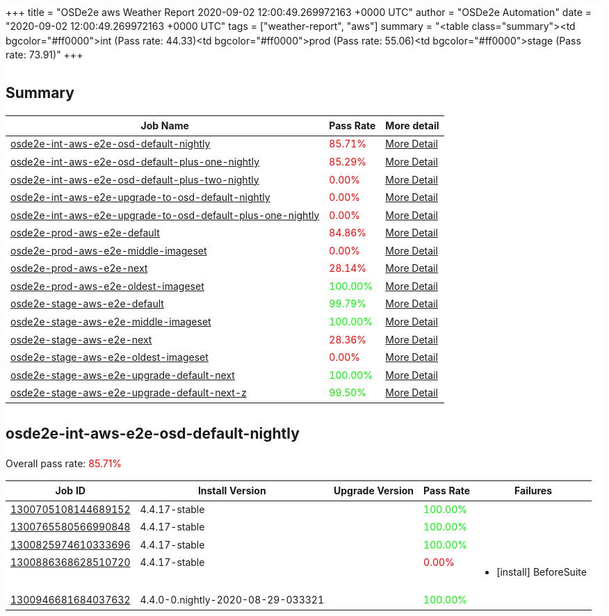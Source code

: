 +++
title = "OSDe2e aws Weather Report 2020-09-02 12:00:49.269972163 +0000 UTC"
author = "OSDe2e Automation"
date = "2020-09-02 12:00:49.269972163 +0000 UTC"
tags = ["weather-report", "aws"]
summary = "<table class=\"summary\"><tr><td bgcolor=\"#ff0000\"></td><td>int (Pass rate: 44.33)</td></tr><tr><td bgcolor=\"#ff0000\"></td><td>prod (Pass rate: 55.06)</td></tr><tr><td bgcolor=\"#ff0000\"></td><td>stage (Pass rate: 73.91)</td></tr></table>"
+++
## Summary

| Job Name | Pass Rate | More detail |
|----------|-----------|-------------|
|[osde2e-int-aws-e2e-osd-default-nightly](https://prow.svc.ci.openshift.org/?job=osde2e-int-aws-e2e-osd-default-nightly)| <span style="color:#ff0000;">85.71%</span>|[More Detail](#osde2e-int-aws-e2e-osd-default-nightly)|
|[osde2e-int-aws-e2e-osd-default-plus-one-nightly](https://prow.svc.ci.openshift.org/?job=osde2e-int-aws-e2e-osd-default-plus-one-nightly)| <span style="color:#ff0000;">85.29%</span>|[More Detail](#osde2e-int-aws-e2e-osd-default-plus-one-nightly)|
|[osde2e-int-aws-e2e-osd-default-plus-two-nightly](https://prow.svc.ci.openshift.org/?job=osde2e-int-aws-e2e-osd-default-plus-two-nightly)| <span style="color:#ff0000;">0.00%</span>|[More Detail](#osde2e-int-aws-e2e-osd-default-plus-two-nightly)|
|[osde2e-int-aws-e2e-upgrade-to-osd-default-nightly](https://prow.svc.ci.openshift.org/?job=osde2e-int-aws-e2e-upgrade-to-osd-default-nightly)| <span style="color:#ff0000;">0.00%</span>|[More Detail](#osde2e-int-aws-e2e-upgrade-to-osd-default-nightly)|
|[osde2e-int-aws-e2e-upgrade-to-osd-default-plus-one-nightly](https://prow.svc.ci.openshift.org/?job=osde2e-int-aws-e2e-upgrade-to-osd-default-plus-one-nightly)| <span style="color:#ff0000;">0.00%</span>|[More Detail](#osde2e-int-aws-e2e-upgrade-to-osd-default-plus-one-nightly)|
|[osde2e-prod-aws-e2e-default](https://prow.svc.ci.openshift.org/?job=osde2e-prod-aws-e2e-default)| <span style="color:#ff0000;">84.86%</span>|[More Detail](#osde2e-prod-aws-e2e-default)|
|[osde2e-prod-aws-e2e-middle-imageset](https://prow.svc.ci.openshift.org/?job=osde2e-prod-aws-e2e-middle-imageset)| <span style="color:#ff0000;">0.00%</span>|[More Detail](#osde2e-prod-aws-e2e-middle-imageset)|
|[osde2e-prod-aws-e2e-next](https://prow.svc.ci.openshift.org/?job=osde2e-prod-aws-e2e-next)| <span style="color:#ff0000;">28.14%</span>|[More Detail](#osde2e-prod-aws-e2e-next)|
|[osde2e-prod-aws-e2e-oldest-imageset](https://prow.svc.ci.openshift.org/?job=osde2e-prod-aws-e2e-oldest-imageset)| <span style="color:#01fe00;">100.00%</span>|[More Detail](#osde2e-prod-aws-e2e-oldest-imageset)|
|[osde2e-stage-aws-e2e-default](https://prow.svc.ci.openshift.org/?job=osde2e-stage-aws-e2e-default)| <span style="color:#06f900;">99.79%</span>|[More Detail](#osde2e-stage-aws-e2e-default)|
|[osde2e-stage-aws-e2e-middle-imageset](https://prow.svc.ci.openshift.org/?job=osde2e-stage-aws-e2e-middle-imageset)| <span style="color:#01fe00;">100.00%</span>|[More Detail](#osde2e-stage-aws-e2e-middle-imageset)|
|[osde2e-stage-aws-e2e-next](https://prow.svc.ci.openshift.org/?job=osde2e-stage-aws-e2e-next)| <span style="color:#ff0000;">28.36%</span>|[More Detail](#osde2e-stage-aws-e2e-next)|
|[osde2e-stage-aws-e2e-oldest-imageset](https://prow.svc.ci.openshift.org/?job=osde2e-stage-aws-e2e-oldest-imageset)| <span style="color:#ff0000;">0.00%</span>|[More Detail](#osde2e-stage-aws-e2e-oldest-imageset)|
|[osde2e-stage-aws-e2e-upgrade-default-next](https://prow.svc.ci.openshift.org/?job=osde2e-stage-aws-e2e-upgrade-default-next)| <span style="color:#01fe00;">100.00%</span>|[More Detail](#osde2e-stage-aws-e2e-upgrade-default-next)|
|[osde2e-stage-aws-e2e-upgrade-default-next-z](https://prow.svc.ci.openshift.org/?job=osde2e-stage-aws-e2e-upgrade-default-next-z)| <span style="color:#0df200;">99.50%</span>|[More Detail](#osde2e-stage-aws-e2e-upgrade-default-next-z)|



## osde2e-int-aws-e2e-osd-default-nightly

Overall pass rate: <span style="color:#ff0000;">85.71%</span>

| Job ID | Install Version | Upgrade Version | Pass Rate | Failures |
|--------|-----------------|-----------------|-----------|----------|
[1300705108144689152](https://prow.ci.openshift.org/view/gs/origin-ci-test/logs/osde2e-int-aws-e2e-osd-default-nightly/1300705108144689152) | 4.4.17-stable |  | <span style="color:#01fe00;">100.00%</span>|
[1300765580566990848](https://prow.ci.openshift.org/view/gs/origin-ci-test/logs/osde2e-int-aws-e2e-osd-default-nightly/1300765580566990848) | 4.4.17-stable |  | <span style="color:#01fe00;">100.00%</span>|
[1300825974610333696](https://prow.ci.openshift.org/view/gs/origin-ci-test/logs/osde2e-int-aws-e2e-osd-default-nightly/1300825974610333696) | 4.4.17-stable |  | <span style="color:#01fe00;">100.00%</span>|
[1300886368628510720](https://prow.ci.openshift.org/view/gs/origin-ci-test/logs/osde2e-int-aws-e2e-osd-default-nightly/1300886368628510720) | 4.4.17-stable |  | <span style="color:#ff0000;">0.00%</span>|<ul><li>[install] BeforeSuite</li></ul>
[1300946681684037632](https://prow.ci.openshift.org/view/gs/origin-ci-test/logs/osde2e-int-aws-e2e-osd-default-nightly/1300946681684037632) | 4.4.0-0.nightly-2020-08-29-033321 |  | <span style="color:#01fe00;">100.00%</span>|